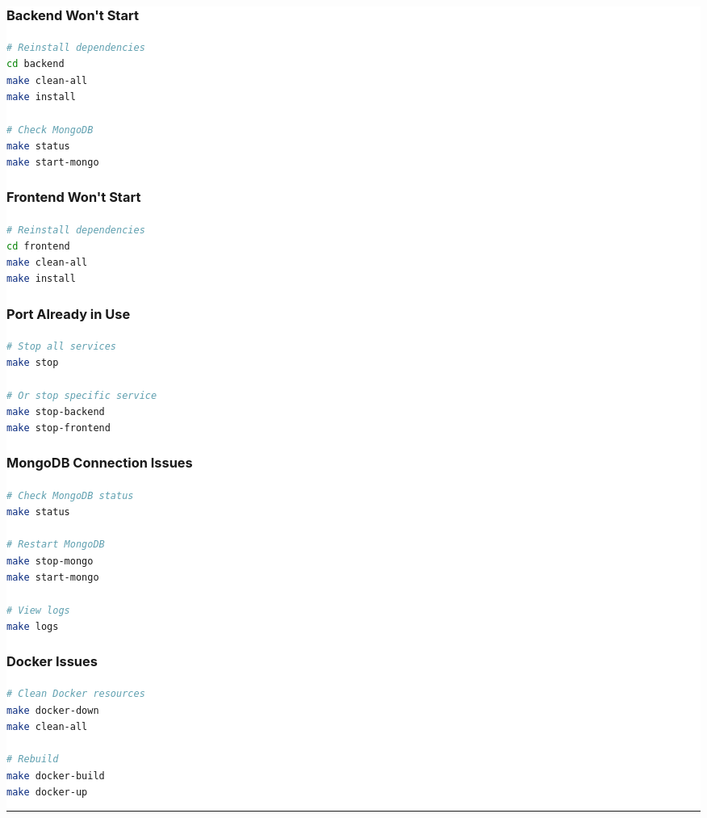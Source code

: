 ### Backend Won't Start

```bash
# Reinstall dependencies
cd backend
make clean-all
make install

# Check MongoDB
make status
make start-mongo
```

### Frontend Won't Start

```bash
# Reinstall dependencies
cd frontend
make clean-all
make install
```

### Port Already in Use

```bash
# Stop all services
make stop

# Or stop specific service
make stop-backend
make stop-frontend
```

### MongoDB Connection Issues

```bash
# Check MongoDB status
make status

# Restart MongoDB
make stop-mongo
make start-mongo

# View logs
make logs
```

### Docker Issues

```bash
# Clean Docker resources
make docker-down
make clean-all

# Rebuild
make docker-build
make docker-up
```

---